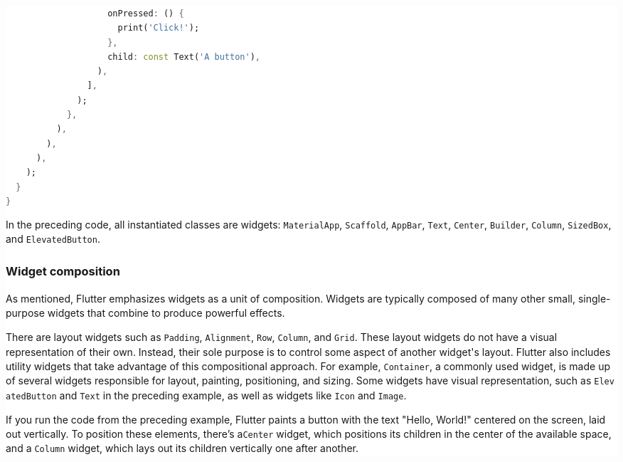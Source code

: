 ```dart
                    onPressed: () {
                      print('Click!');
                    },
                    child: const Text('A button'),
                  ),
                ],
              );
            },
          ),
        ),
      ),
    );
  }
}
```

In the preceding code,
all instantiated classes are widgets:
`MaterialApp`, `Scaffold`, `AppBar`, `Text`,
`Center`, `Builder`, `Column`, `SizedBox`, and
`ElevatedButton`.

### Widget composition

As mentioned, Flutter emphasizes widgets as a unit
of composition. Widgets are typically composed of
many other small, single-purpose widgets that
combine to produce powerful effects.

There are layout widgets such
as `Padding`, `Alignment`, `Row`, `Column`,
and `Grid`. These layout widgets do not have a
visual representation of their own.
Instead, their sole purpose is to
control some aspect of another widget's layout.
Flutter also includes utility widgets that
take advantage of this compositional approach.
For example, `Container`, a commonly used widget,
is made up of several widgets responsible for layout,
painting, positioning, and sizing.
Some widgets have visual representation,
such as `ElevatedButton` and
`Text` in the preceding example, as well as
widgets like `Icon` and `Image`.

If you run the code from the preceding example,
Flutter paints a button with the text
"Hello, World!" centered on the screen, laid out vertically.
To position these elements, there’s a`Center` widget,
which positions its children in the center
of the available space, and a `Column` widget,
which lays out its children vertically one after another.

